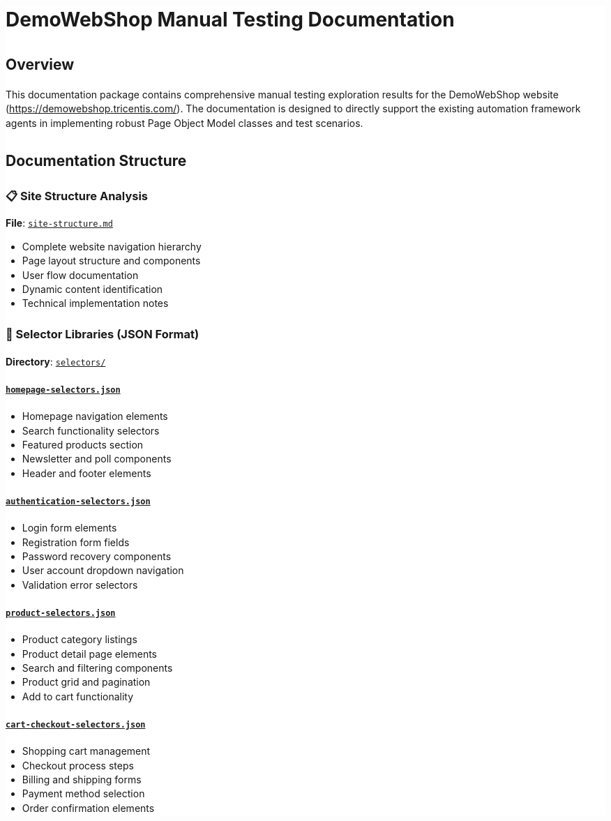 # DemoWebShop Manual Testing Documentation

## Overview
This documentation package contains comprehensive manual testing exploration results for the DemoWebShop website (https://demowebshop.tricentis.com/). The documentation is designed to directly support the existing automation framework agents in implementing robust Page Object Model classes and test scenarios.

## Documentation Structure

### 📋 Site Structure Analysis
**File**: [`site-structure.md`](./site-structure.md)
- Complete website navigation hierarchy
- Page layout structure and components
- User flow documentation
- Dynamic content identification
- Technical implementation notes

### 🎯 Selector Libraries (JSON Format)
**Directory**: [`selectors/`](./selectors/)

#### [`homepage-selectors.json`](./selectors/homepage-selectors.json)
- Homepage navigation elements
- Search functionality selectors
- Featured products section
- Newsletter and poll components
- Header and footer elements

#### [`authentication-selectors.json`](./selectors/authentication-selectors.json)
- Login form elements
- Registration form fields
- Password recovery components
- User account dropdown navigation
- Validation error selectors

#### [`product-selectors.json`](./selectors/product-selectors.json)
- Product category listings
- Product detail page elements
- Search and filtering components
- Product grid and pagination
- Add to cart functionality

#### [`cart-checkout-selectors.json`](./selectors/cart-checkout-selectors.json)
- Shopping cart management
- Checkout process steps
- Billing and shipping forms
- Payment method selection
- Order confirmation elements
